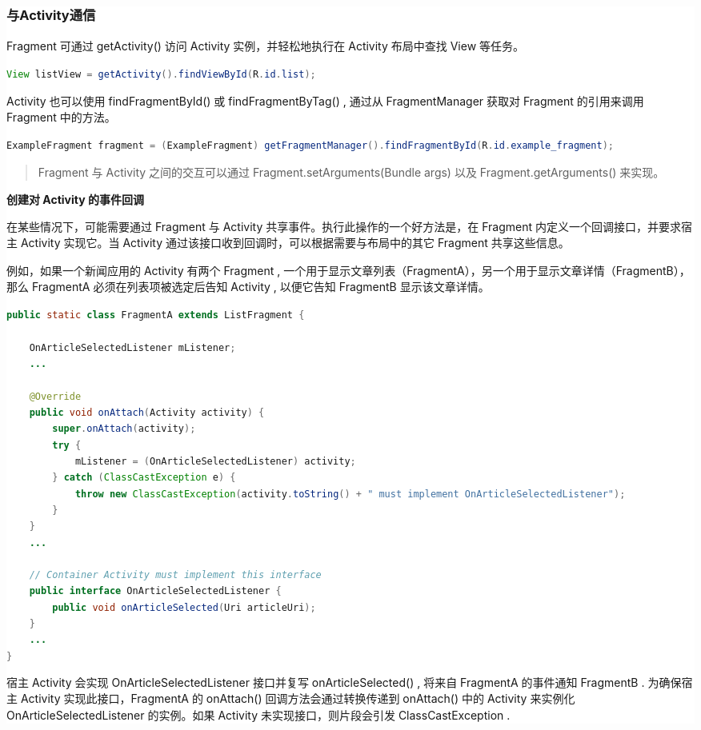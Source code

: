 ### 与Activity通信

Fragment 可通过 getActivity() 访问 Activity 实例，并轻松地执行在 Activity 布局中查找 View 等任务。

```Java
View listView = getActivity().findViewById(R.id.list);
```

Activity 也可以使用 findFragmentById() 或 findFragmentByTag() , 通过从 FragmentManager 获取对 Fragment 的引用来调用 Fragment 中的方法。

```Java
ExampleFragment fragment = (ExampleFragment) getFragmentManager().findFragmentById(R.id.example_fragment);
```

> Fragment 与 Activity 之间的交互可以通过 Fragment.setArguments(Bundle args) 以及 Fragment.getArguments() 来实现。

**创建对 Activity 的事件回调**

在某些情况下，可能需要通过 Fragment 与 Activity 共享事件。执行此操作的一个好方法是，在 Fragment 内定义一个回调接口，并要求宿主 Activity 实现它。当 Activity 通过该接口收到回调时，可以根据需要与布局中的其它 Fragment 共享这些信息。

例如，如果一个新闻应用的 Activity 有两个 Fragment , 一个用于显示文章列表（FragmentA），另一个用于显示文章详情（FragmentB），那么 FragmentA 必须在列表项被选定后告知 Activity , 以便它告知 FragmentB 显示该文章详情。

```Java
public static class FragmentA extends ListFragment {

    OnArticleSelectedListener mListener;
    ...

    @Override
    public void onAttach(Activity activity) {
        super.onAttach(activity);
        try {
            mListener = (OnArticleSelectedListener) activity;
        } catch (ClassCastException e) {
            throw new ClassCastException(activity.toString() + " must implement OnArticleSelectedListener");
        }
    }
    ...

    // Container Activity must implement this interface
    public interface OnArticleSelectedListener {
        public void onArticleSelected(Uri articleUri);
    }
    ...
}
```

宿主 Activity 会实现 OnArticleSelectedListener 接口并复写 onArticleSelected() , 将来自 FragmentA 的事件通知 FragmentB . 为确保宿主 Activity 实现此接口，FragmentA 的 onAttach() 回调方法会通过转换传递到 onAttach() 中的 Activity 来实例化 OnArticleSelectedListener 的实例。如果 Activity 未实现接口，则片段会引发 ClassCastException .
